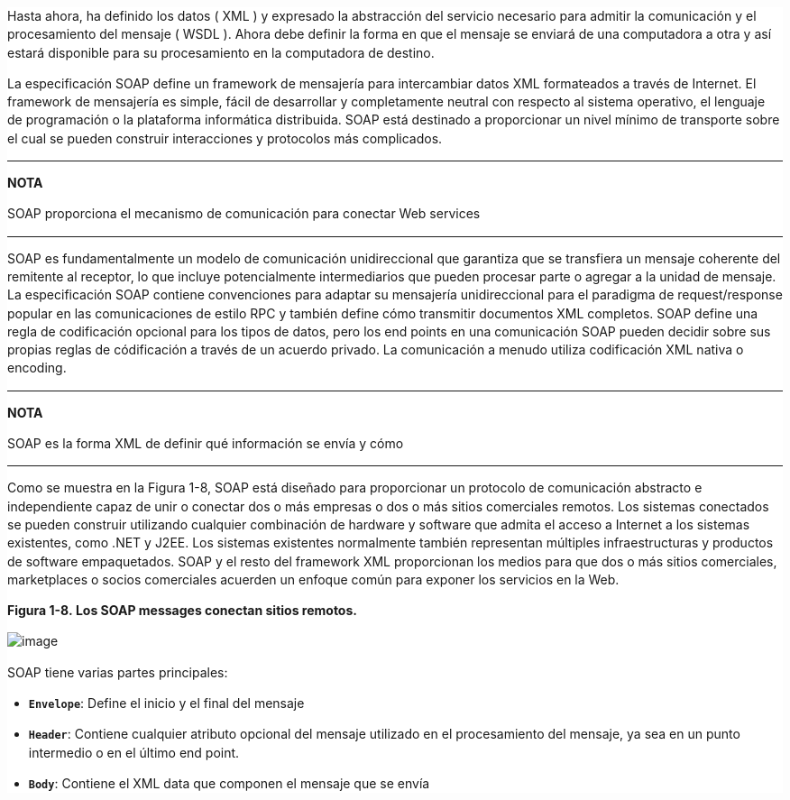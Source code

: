 Hasta ahora, ha definido los datos ( XML ) y expresado la abstracción del servicio necesario para admitir la comunicación y el procesamiento del mensaje ( WSDL ). Ahora debe definir la forma en que el mensaje se enviará de una computadora a otra y así estará disponible para su procesamiento en la computadora de destino.

La especificación SOAP define un framework de mensajería para intercambiar datos XML formateados a través de Internet. El framework de mensajería es simple, fácil de desarrollar y completamente neutral con respecto al sistema operativo, el lenguaje de programación o la plataforma informática distribuida. SOAP está destinado a proporcionar un nivel mínimo de transporte sobre el cual se pueden construir interacciones y protocolos más complicados.

<hr>

**NOTA**

SOAP proporciona el mecanismo de comunicación para conectar Web services

<hr>

SOAP es fundamentalmente un modelo de comunicación unidireccional que garantiza que se transfiera un mensaje coherente del remitente al receptor, lo que incluye potencialmente intermediarios que pueden procesar parte o agregar a la unidad de mensaje. La especificación SOAP contiene convenciones para adaptar su mensajería unidireccional para el paradigma de request/response popular en las comunicaciones de estilo RPC y también define cómo transmitir documentos XML completos. SOAP define una regla de codificación opcional para los tipos de datos, pero los end points en una comunicación SOAP pueden decidir sobre sus propias reglas de códificación a través de un acuerdo privado. La comunicación a menudo utiliza codificación XML nativa o encoding.

<hr>

**NOTA**

SOAP es la forma XML de definir qué información se envía y cómo

<hr>

Como se muestra en la Figura 1-8, SOAP está diseñado para proporcionar un protocolo de comunicación abstracto e independiente capaz de unir o conectar dos o más empresas o dos o más sitios comerciales remotos. Los sistemas conectados se pueden construir utilizando cualquier combinación de hardware y software que admita el acceso a Internet a los sistemas existentes, como .NET y J2EE. Los sistemas existentes normalmente también representan múltiples infraestructuras y productos de software empaquetados. SOAP y el resto del framework XML proporcionan los medios para que dos o más sitios comerciales, marketplaces o socios comerciales acuerden un enfoque común para exponer los servicios en la Web.


**Figura 1-8. Los SOAP messages conectan sitios remotos.**

![image](https://github.com/adolfodelarosades/Java/assets/23094588/d391b69f-24b1-4c9c-933f-576f1846a9c8)


SOAP tiene varias partes principales:

* **`Envelope`**: ​​Define el inicio y el final del mensaje

* **`Header`**: Contiene cualquier atributo opcional del mensaje utilizado en el procesamiento del mensaje, ya sea en un punto intermedio o en el último end point.

* **`Body`**: Contiene el XML data que componen el mensaje que se envía
